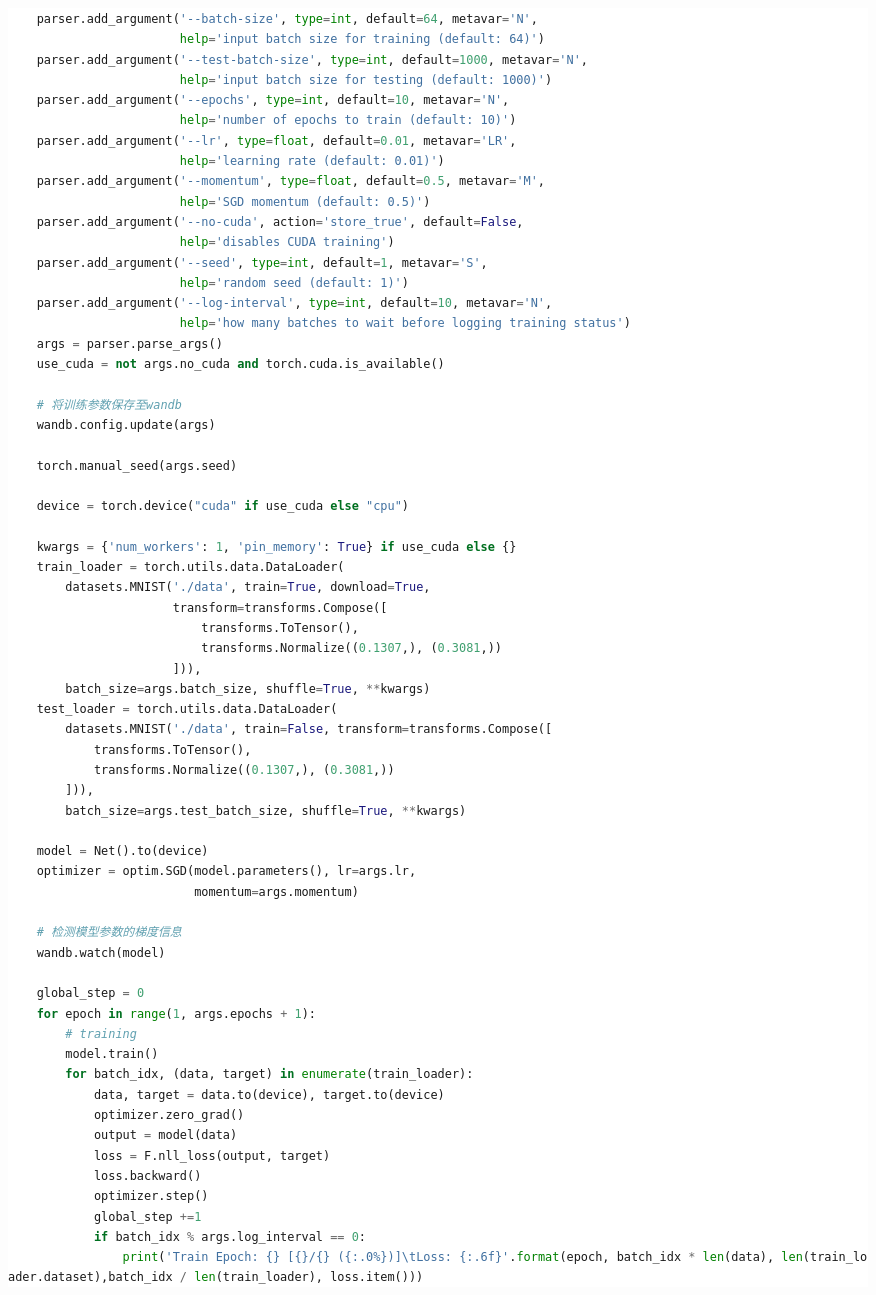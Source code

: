 ```python
    parser.add_argument('--batch-size', type=int, default=64, metavar='N',
                        help='input batch size for training (default: 64)')
    parser.add_argument('--test-batch-size', type=int, default=1000, metavar='N',
                        help='input batch size for testing (default: 1000)')
    parser.add_argument('--epochs', type=int, default=10, metavar='N',
                        help='number of epochs to train (default: 10)')
    parser.add_argument('--lr', type=float, default=0.01, metavar='LR',
                        help='learning rate (default: 0.01)')
    parser.add_argument('--momentum', type=float, default=0.5, metavar='M',
                        help='SGD momentum (default: 0.5)')
    parser.add_argument('--no-cuda', action='store_true', default=False,
                        help='disables CUDA training')
    parser.add_argument('--seed', type=int, default=1, metavar='S',
                        help='random seed (default: 1)')
    parser.add_argument('--log-interval', type=int, default=10, metavar='N',
                        help='how many batches to wait before logging training status')
    args = parser.parse_args()
    use_cuda = not args.no_cuda and torch.cuda.is_available()

    # 将训练参数保存至wandb
    wandb.config.update(args)

    torch.manual_seed(args.seed)

    device = torch.device("cuda" if use_cuda else "cpu")

    kwargs = {'num_workers': 1, 'pin_memory': True} if use_cuda else {}
    train_loader = torch.utils.data.DataLoader(
        datasets.MNIST('./data', train=True, download=True,
                       transform=transforms.Compose([
                           transforms.ToTensor(),
                           transforms.Normalize((0.1307,), (0.3081,))
                       ])),
        batch_size=args.batch_size, shuffle=True, **kwargs)
    test_loader = torch.utils.data.DataLoader(
        datasets.MNIST('./data', train=False, transform=transforms.Compose([
            transforms.ToTensor(),
            transforms.Normalize((0.1307,), (0.3081,))
        ])),
        batch_size=args.test_batch_size, shuffle=True, **kwargs)

    model = Net().to(device)
    optimizer = optim.SGD(model.parameters(), lr=args.lr,
                          momentum=args.momentum)
    
    # 检测模型参数的梯度信息
    wandb.watch(model)
    
    global_step = 0
    for epoch in range(1, args.epochs + 1):
        # training
        model.train()
        for batch_idx, (data, target) in enumerate(train_loader):
            data, target = data.to(device), target.to(device)
            optimizer.zero_grad()
            output = model(data)
            loss = F.nll_loss(output, target)
            loss.backward()
            optimizer.step()
            global_step +=1
            if batch_idx % args.log_interval == 0:
                print('Train Epoch: {} [{}/{} ({:.0%})]\tLoss: {:.6f}'.format(epoch, batch_idx * len(data), len(train_loader.dataset),batch_idx / len(train_loader), loss.item()))
```